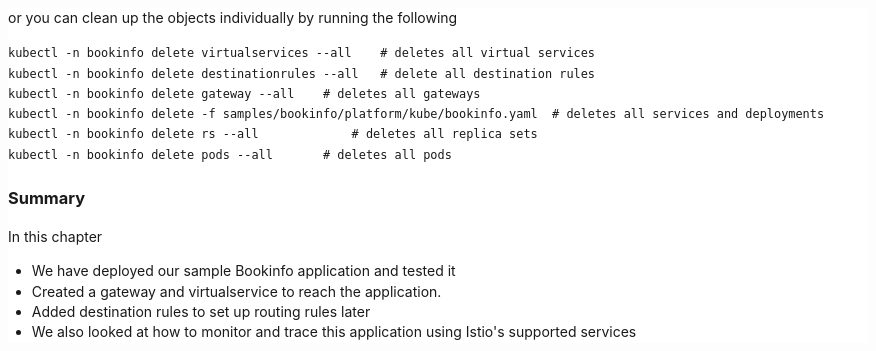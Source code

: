 or you can clean up the objects individually by running the following

```
kubectl -n bookinfo delete virtualservices --all 	# deletes all virtual services
kubectl -n bookinfo delete destinationrules --all 	# delete all destination rules
kubectl -n bookinfo delete gateway --all 	# deletes all gateways
kubectl -n bookinfo delete -f samples/bookinfo/platform/kube/bookinfo.yaml 	# deletes all services and deployments
kubectl -n bookinfo delete rs --all 			# deletes all replica sets
kubectl -n bookinfo delete pods --all 		# deletes all pods
```


### Summary

In this chapter

* We have deployed our sample Bookinfo application and tested it
* Created a gateway and virtualservice to reach the application. 
* Added destination rules to set up routing rules later
* We also looked at how to monitor and trace this application using Istio's supported services





